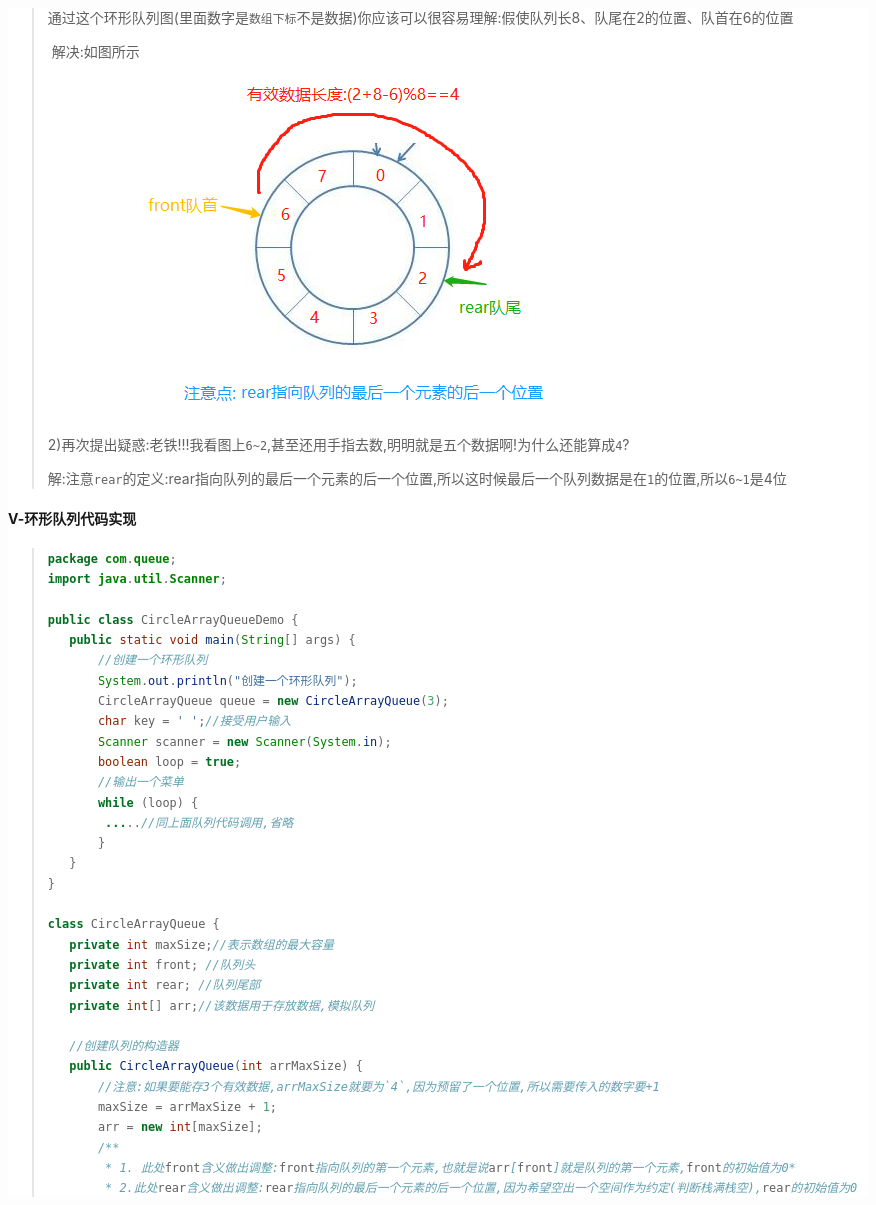 >
>    通过这个环形队列图(里面数字是`数组下标`不是数据)你应该可以很容易理解:假使队列长8、队尾在2的位置、队首在6的位置
>
> ​	解决:如图所示
>
>   ![image-20210413184647572](A_数据结构与算法学习笔记中的图片/image-20210413184647572.png)
>
>   2)再次提出疑惑:老铁!!!我看图上`6~2`,甚至还用手指去数,明明就是五个数据啊!为什么还能算成`4`?
>
> ​	解:注意`rear`的定义:rear指向队列的最后一个元素的后一个位置,所以这时候最后一个队列数据是在`1`的位置,所以`6~1`是4位

#### Ⅴ-环形队列代码实现

>```java
>package com.queue;
>import java.util.Scanner;
>
>public class CircleArrayQueueDemo {
>    public static void main(String[] args) {
>        //创建一个环形队列
>        System.out.println("创建一个环形队列");
>        CircleArrayQueue queue = new CircleArrayQueue(3);
>        char key = ' ';//接受用户输入
>        Scanner scanner = new Scanner(System.in);
>        boolean loop = true;
>        //输出一个菜单
>        while (loop) {
>         .....//同上面队列代码调用,省略
>        }
>    }
>}
>
>class CircleArrayQueue {
>    private int maxSize;//表示数组的最大容量
>    private int front; //队列头
>    private int rear; //队列尾部
>    private int[] arr;//该数据用于存放数据,模拟队列
>
>    //创建队列的构造器
>    public CircleArrayQueue(int arrMaxSize) {
>        //注意:如果要能存3个有效数据,arrMaxSize就要为`4`,因为预留了一个位置,所以需要传入的数字要+1
>        maxSize = arrMaxSize + 1;
>        arr = new int[maxSize];
>        /**
>         * 1. 此处front含义做出调整:front指向队列的第一个元素,也就是说arr[front]就是队列的第一个元素,front的初始值为0*
>         * 2.此处rear含义做出调整:rear指向队列的最后一个元素的后一个位置,因为希望空出一个空间作为约定(判断栈满栈空),rear的初始值为0